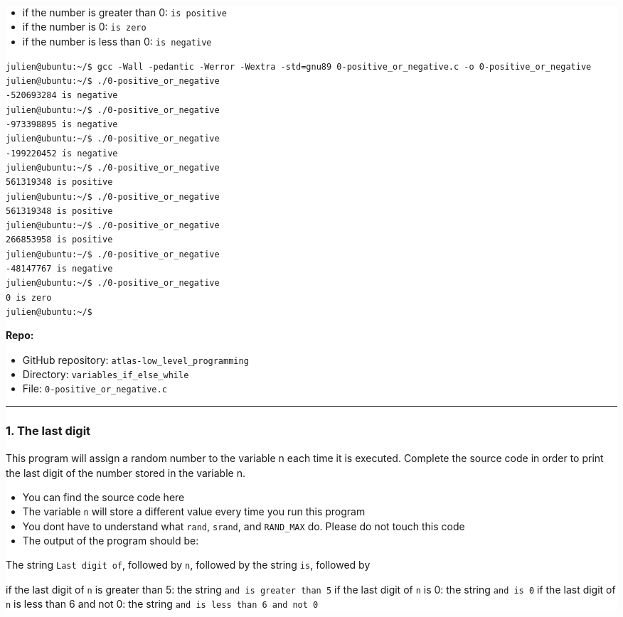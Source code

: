 - if the number is greater than 0: `is positive`
- if the number is 0: `is zero`
- if the number is less than 0: `is negative`

```
julien@ubuntu:~/$ gcc -Wall -pedantic -Werror -Wextra -std=gnu89 0-positive_or_negative.c -o 0-positive_or_negative
julien@ubuntu:~/$ ./0-positive_or_negative
-520693284 is negative
julien@ubuntu:~/$ ./0-positive_or_negative
-973398895 is negative
julien@ubuntu:~/$ ./0-positive_or_negative
-199220452 is negative
julien@ubuntu:~/$ ./0-positive_or_negative
561319348 is positive
julien@ubuntu:~/$ ./0-positive_or_negative
561319348 is positive
julien@ubuntu:~/$ ./0-positive_or_negative
266853958 is positive
julien@ubuntu:~/$ ./0-positive_or_negative
-48147767 is negative
julien@ubuntu:~/$ ./0-positive_or_negative
0 is zero
julien@ubuntu:~/$

```

**Repo:**

- GitHub repository: `atlas-low_level_programming`
- Directory: `variables_if_else_while`
- File: `0-positive_or_negative.c`


---
### 1. The last digit

This program will assign a random number to the variable n each time it is executed. Complete the source code in order to print the last digit of the number stored in the variable n.

- You can find the source code here
- The variable `n` will store a different value every time you run this program
- You dont have to understand what `rand`, `srand`, and `RAND_MAX` do. Please do not touch this code
- The output of the program should be:


The string `Last digit of`, followed by
`n`, followed by
the string `is`, followed by


if the last digit of `n` is greater than 5: the string `and is greater than 5`
if the last digit of `n` is 0: the string `and is 0`
if the last digit of `n` is less than 6 and not 0: the string `and is less than 6 and not 0`

